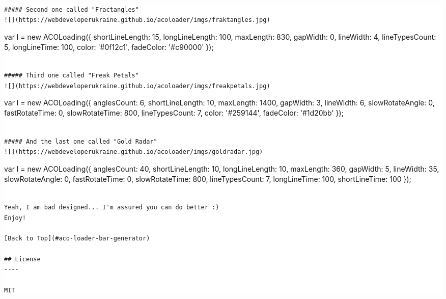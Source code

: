 ```
##### Second one called "Fractangles"
![](https://webdeveloperukraine.github.io/acoloader/imgs/fraktangles.jpg)
```
var l = new ACOLoading({
    shortLineLength: 15,
    longLineLength: 100,
    maxLength: 830,
    gapWidth: 0,
    lineWidth: 4,
    lineTypesCount: 5,
    longLineTime: 100,
    color: '#0f12c1',
    fadeColor: '#c90000'
});
```

##### Third one called "Freak Petals"
![](https://webdeveloperukraine.github.io/acoloader/imgs/freakpetals.jpg)
```
var l = new ACOLoading({
	anglesCount: 6,
    shortLineLength: 10,
    maxLength: 1400,
    gapWidth: 3,
    lineWidth: 6,
	slowRotateAngle: 0,
	fastRotateTime: 0,
	slowRotateTime: 800,
    lineTypesCount: 7,
    color: '#259144',
    fadeColor: '#1d20bb'
});
```

##### And the last one called "Gold Radar"
![](https://webdeveloperukraine.github.io/acoloader/imgs/goldradar.jpg)
```
var l = new ACOLoading({
	anglesCount: 40,
    shortLineLength: 10,
    longLineLength: 10,
    maxLength: 360,
    gapWidth: 5,
    lineWidth: 35,
	slowRotateAngle: 0,
	fastRotateTime: 0,
	slowRotateTime: 800,
    lineTypesCount: 7,
	longLineTime: 100,
	shortLineTime: 100
});
```

Yeah, I am bad designed... I'm assured you can do better :)
Enjoy!

[Back to Top](#aco-loader-bar-generator)

## License
----

MIT